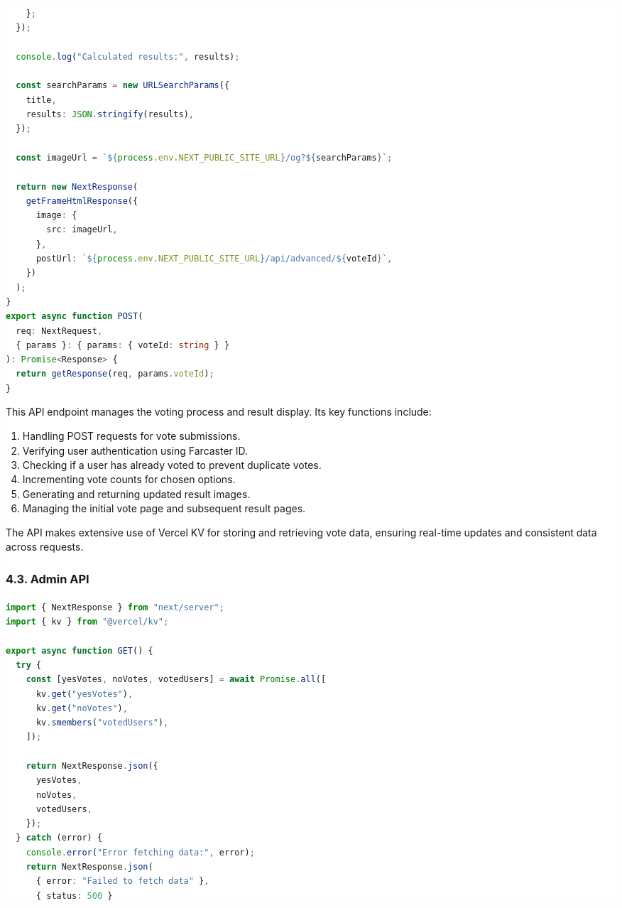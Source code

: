 ```1:152:app/api/advanced/[voteId]/route.ts
    };
  });

  console.log("Calculated results:", results);

  const searchParams = new URLSearchParams({
    title,
    results: JSON.stringify(results),
  });

  const imageUrl = `${process.env.NEXT_PUBLIC_SITE_URL}/og?${searchParams}`;

  return new NextResponse(
    getFrameHtmlResponse({
      image: {
        src: imageUrl,
      },
      postUrl: `${process.env.NEXT_PUBLIC_SITE_URL}/api/advanced/${voteId}`,
    })
  );
}
export async function POST(
  req: NextRequest,
  { params }: { params: { voteId: string } }
): Promise<Response> {
  return getResponse(req, params.voteId);
}
```

This API endpoint manages the voting process and result display. Its key functions include:

1. Handling POST requests for vote submissions.
2. Verifying user authentication using Farcaster ID.
3. Checking if a user has already voted to prevent duplicate votes.
4. Incrementing vote counts for chosen options.
5. Generating and returning updated result images.
6. Managing the initial vote page and subsequent result pages.

The API makes extensive use of Vercel KV for storing and retrieving vote data, ensuring real-time updates and consistent data across requests.

### 4.3. Admin API

```1:60:app/api/admin/route.ts
import { NextResponse } from "next/server";
import { kv } from "@vercel/kv";

export async function GET() {
  try {
    const [yesVotes, noVotes, votedUsers] = await Promise.all([
      kv.get("yesVotes"),
      kv.get("noVotes"),
      kv.smembers("votedUsers"),
    ]);

    return NextResponse.json({
      yesVotes,
      noVotes,
      votedUsers,
    });
  } catch (error) {
    console.error("Error fetching data:", error);
    return NextResponse.json(
      { error: "Failed to fetch data" },
      { status: 500 }
```